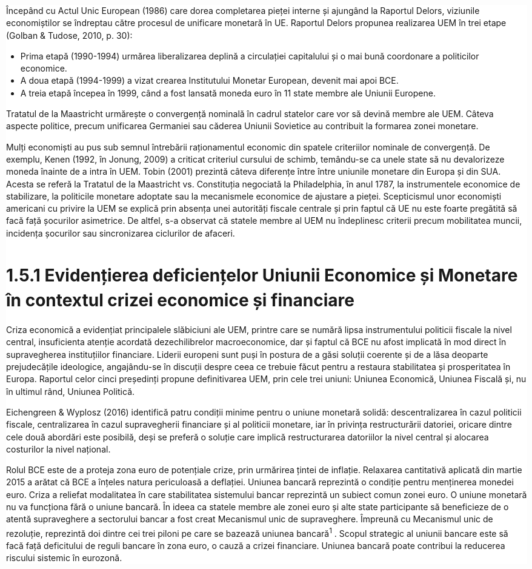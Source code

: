  Începând cu Actul Unic European (1986) care dorea completarea pieței interne și ajungând la Raportul Delors, viziunile economiștilor se îndreptau către procesul de unificare monetară în UE. Raportul Delors propunea realizarea UEM în trei etape (Golban & Tudose, 2010, p. 30):

- Prima etapă (1990-1994) urmărea liberalizarea deplină a circulației capitalului și o mai bună coordonare a politicilor economice.
- A doua etapă (1994-1999) a vizat crearea Institutului Monetar European, devenit mai apoi BCE.
- A treia etapă începea în 1999, când a fost lansată moneda euro în 11 state membre ale Uniunii Europene.

Tratatul de la Maastricht urmărește o convergență nominală în cadrul statelor care vor să devină membre ale UEM. Câteva aspecte politice, precum unificarea Germaniei sau căderea Uniunii Sovietice au contribuit la formarea zonei monetare.

Mulți economiști au pus sub semnul întrebării raționamentul economic din spatele criteriilor nominale de convergență. De exemplu, Kenen (1992, în Jonung, 2009) a criticat criteriul cursului de schimb, temându-se ca unele state să nu devalorizeze moneda înainte de a intra în UEM. Tobin (2001) prezintă câteva diferențe între între uniunile monetare din Europa și din SUA. Acesta se referă la Tratatul de la Maastricht vs. Constituția negociată la Philadelphia, în anul 1787, la instrumentele economice de stabilizare, la politicile monetare adoptate sau la mecanismele economice de ajustare a pieței. Scepticismul unor economiști americani cu privire la UEM se explică prin absența unei autorități fiscale centrale și prin faptul că UE nu este foarte pregătită să facă față șocurilor asimetrice. De altfel, s-a observat că statele membre al UEM nu îndeplinesc criterii precum mobilitatea muncii, incidența șocurilor sau sincronizarea ciclurilor de afaceri.

# **1.5.1 Evidențierea deficiențelor Uniunii Economice și Monetare în contextul crizei economice și financiare**

Criza economică a evidențiat principalele slăbiciuni ale UEM, printre care se numără lipsa instrumentului politicii fiscale la nivel central, insuficienta atenție acordată dezechilibrelor macroeconomice, dar și faptul că BCE nu afost implicată în mod direct în supravegherea instituțiilor financiare. Liderii europeni sunt puși în postura de a găsi soluții coerente și de a lăsa deoparte prejudecățile ideologice, angajându-se în discuții despre ceea ce trebuie făcut pentru a restaura stabilitatea și prosperitatea în Europa. Raportul celor cinci președinți propune definitivarea UEM, prin cele trei uniuni: Uniunea Economică, Uniunea Fiscală și, nu în ultimul rând, Uniunea Politică.

Eichengreen & Wyplosz (2016) identifică patru condiții minime pentru o uniune monetară solidă: descentralizarea în cazul politicii fiscale, centralizarea în cazul supravegherii financiare și al politicii monetare, iar în privința restructurării datoriei, oricare dintre cele două abordări este posibilă, deși se preferă o soluție care implică restructurarea datoriilor la nivel central și alocarea costurilor la nivel național.

Rolul BCE este de a proteja zona euro de potențiale crize, prin urmărirea țintei de inflație. Relaxarea cantitativă aplicată din martie 2015 a arătat că BCE a înțeles natura periculoasă a deflației. Uniunea bancară reprezintă o condiție pentru menținerea monedei euro. Criza a reliefat modalitatea în care stabilitatea sistemului bancar reprezintă un subiect comun zonei euro. O uniune monetară nu va funcționa fără o uniune bancară. În ideea ca statele membre ale zonei euro și alte state participante să beneficieze de o atentă supraveghere a sectorului bancar a fost creat Mecanismul unic de supraveghere. Împreună cu Mecanismul unic de rezoluție, reprezintă doi dintre cei trei piloni pe care se bazează uniunea bancară<sup>1</sup> . Scopul strategic al uniunii bancare este să facă față deficitului de reguli bancare în zona euro, o cauză a crizei financiare. Uniunea bancară poate contribui la reducerea riscului sistemic în eurozonă.
